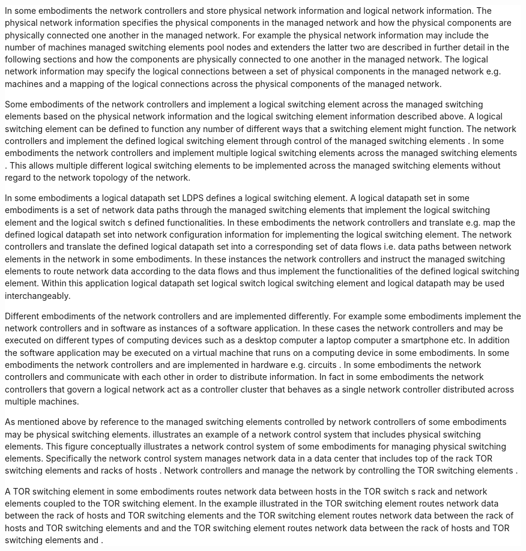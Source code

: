 In some embodiments the network controllers and store physical network information and logical network information. The physical network information specifies the physical components in the managed network and how the physical components are physically connected one another in the managed network. For example the physical network information may include the number of machines managed switching elements pool nodes and extenders the latter two are described in further detail in the following sections and how the components are physically connected to one another in the managed network. The logical network information may specify the logical connections between a set of physical components in the managed network e.g. machines and a mapping of the logical connections across the physical components of the managed network.

Some embodiments of the network controllers and implement a logical switching element across the managed switching elements based on the physical network information and the logical switching element information described above. A logical switching element can be defined to function any number of different ways that a switching element might function. The network controllers and implement the defined logical switching element through control of the managed switching elements . In some embodiments the network controllers and implement multiple logical switching elements across the managed switching elements . This allows multiple different logical switching elements to be implemented across the managed switching elements without regard to the network topology of the network.

In some embodiments a logical datapath set LDPS defines a logical switching element. A logical datapath set in some embodiments is a set of network data paths through the managed switching elements that implement the logical switching element and the logical switch s defined functionalities. In these embodiments the network controllers and translate e.g. map the defined logical datapath set into network configuration information for implementing the logical switching element. The network controllers and translate the defined logical datapath set into a corresponding set of data flows i.e. data paths between network elements in the network in some embodiments. In these instances the network controllers and instruct the managed switching elements to route network data according to the data flows and thus implement the functionalities of the defined logical switching element. Within this application logical datapath set logical switch logical switching element and logical datapath may be used interchangeably.

Different embodiments of the network controllers and are implemented differently. For example some embodiments implement the network controllers and in software as instances of a software application. In these cases the network controllers and may be executed on different types of computing devices such as a desktop computer a laptop computer a smartphone etc. In addition the software application may be executed on a virtual machine that runs on a computing device in some embodiments. In some embodiments the network controllers and are implemented in hardware e.g. circuits . In some embodiments the network controllers and communicate with each other in order to distribute information. In fact in some embodiments the network controllers that govern a logical network act as a controller cluster that behaves as a single network controller distributed across multiple machines.

As mentioned above by reference to the managed switching elements controlled by network controllers of some embodiments may be physical switching elements. illustrates an example of a network control system that includes physical switching elements. This figure conceptually illustrates a network control system of some embodiments for managing physical switching elements. Specifically the network control system manages network data in a data center that includes top of the rack TOR switching elements and racks of hosts . Network controllers and manage the network by controlling the TOR switching elements .

A TOR switching element in some embodiments routes network data between hosts in the TOR switch s rack and network elements coupled to the TOR switching element. In the example illustrated in the TOR switching element routes network data between the rack of hosts and TOR switching elements and the TOR switching element routes network data between the rack of hosts and TOR switching elements and and the TOR switching element routes network data between the rack of hosts and TOR switching elements and .
